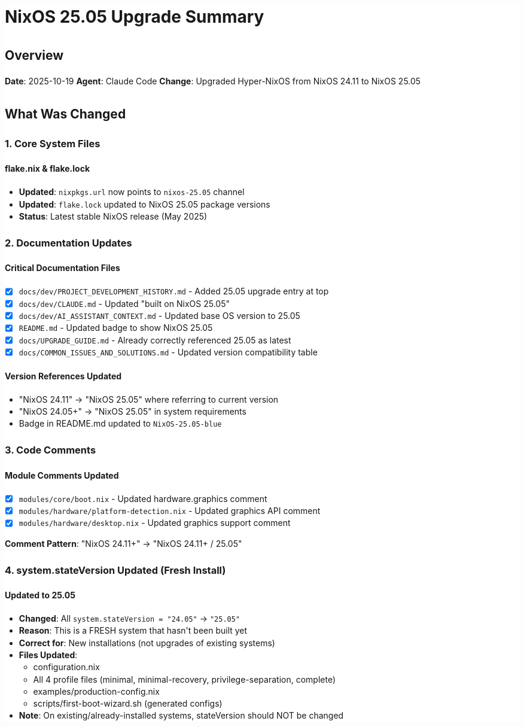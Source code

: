 # NixOS 25.05 Upgrade Summary

## Overview

**Date**: 2025-10-19
**Agent**: Claude Code
**Change**: Upgraded Hyper-NixOS from NixOS 24.11 to NixOS 25.05

## What Was Changed

### 1. Core System Files

#### flake.nix & flake.lock
- **Updated**: `nixpkgs.url` now points to `nixos-25.05` channel
- **Updated**: `flake.lock` updated to NixOS 25.05 package versions
- **Status**: Latest stable NixOS release (May 2025)

### 2. Documentation Updates

#### Critical Documentation Files
- [x] `docs/dev/PROJECT_DEVELOPMENT_HISTORY.md` - Added 25.05 upgrade entry at top
- [x] `docs/dev/CLAUDE.md` - Updated "built on NixOS 25.05"
- [x] `docs/dev/AI_ASSISTANT_CONTEXT.md` - Updated base OS version to 25.05
- [x] `README.md` - Updated badge to show NixOS 25.05
- [x] `docs/UPGRADE_GUIDE.md` - Already correctly referenced 25.05 as latest
- [x] `docs/COMMON_ISSUES_AND_SOLUTIONS.md` - Updated version compatibility table

#### Version References Updated
- "NixOS 24.11" → "NixOS 25.05" where referring to current version
- "NixOS 24.05+" → "NixOS 25.05" in system requirements
- Badge in README.md updated to `NixOS-25.05-blue`

### 3. Code Comments

#### Module Comments Updated
- [x] `modules/core/boot.nix` - Updated hardware.graphics comment
- [x] `modules/hardware/platform-detection.nix` - Updated graphics API comment
- [x] `modules/hardware/desktop.nix` - Updated graphics support comment

**Comment Pattern**: "NixOS 24.11+" → "NixOS 24.11+ / 25.05"

### 4. system.stateVersion Updated (Fresh Install)

#### Updated to 25.05
- **Changed**: All `system.stateVersion = "24.05"` → `"25.05"`
- **Reason**: This is a FRESH system that hasn't been built yet
- **Correct for**: New installations (not upgrades of existing systems)
- **Files Updated**:
  - configuration.nix
  - All 4 profile files (minimal, minimal-recovery, privilege-separation, complete)
  - examples/production-config.nix
  - scripts/first-boot-wizard.sh (generated configs)
- **Note**: On existing/already-installed systems, stateVersion should NOT be changed
